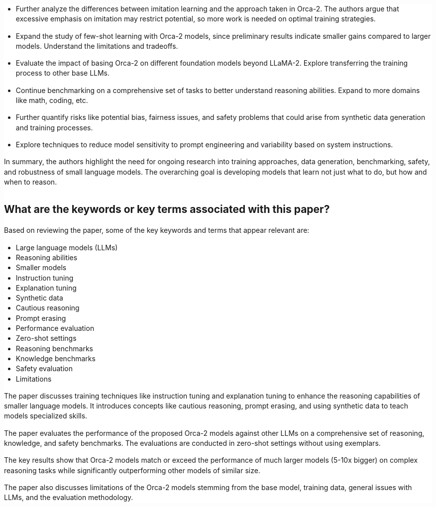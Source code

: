 - Further analyze the differences between imitation learning and the approach taken in Orca-2. The authors argue that excessive emphasis on imitation may restrict potential, so more work is needed on optimal training strategies.

- Expand the study of few-shot learning with Orca-2 models, since preliminary results indicate smaller gains compared to larger models. Understand the limitations and tradeoffs.

- Evaluate the impact of basing Orca-2 on different foundation models beyond LLaMA-2. Explore transferring the training process to other base LLMs.

- Continue benchmarking on a comprehensive set of tasks to better understand reasoning abilities. Expand to more domains like math, coding, etc.

- Further quantify risks like potential bias, fairness issues, and safety problems that could arise from synthetic data generation and training processes.

- Explore techniques to reduce model sensitivity to prompt engineering and variability based on system instructions.

In summary, the authors highlight the need for ongoing research into training approaches, data generation, benchmarking, safety, and robustness of small language models. The overarching goal is developing models that learn not just what to do, but how and when to reason.


## What are the keywords or key terms associated with this paper?

 Based on reviewing the paper, some of the key keywords and terms that appear relevant are:

- Large language models (LLMs) 
- Reasoning abilities
- Smaller models
- Instruction tuning
- Explanation tuning
- Synthetic data
- Cautious reasoning  
- Prompt erasing
- Performance evaluation
- Zero-shot settings
- Reasoning benchmarks
- Knowledge benchmarks
- Safety evaluation
- Limitations

The paper discusses training techniques like instruction tuning and explanation tuning to enhance the reasoning capabilities of smaller language models. It introduces concepts like cautious reasoning, prompt erasing, and using synthetic data to teach models specialized skills. 

The paper evaluates the performance of the proposed Orca-2 models against other LLMs on a comprehensive set of reasoning, knowledge, and safety benchmarks. The evaluations are conducted in zero-shot settings without using exemplars. 

The key results show that Orca-2 models match or exceed the performance of much larger models (5-10x bigger) on complex reasoning tasks while significantly outperforming other models of similar size.

The paper also discusses limitations of the Orca-2 models stemming from the base model, training data, general issues with LLMs, and the evaluation methodology.

